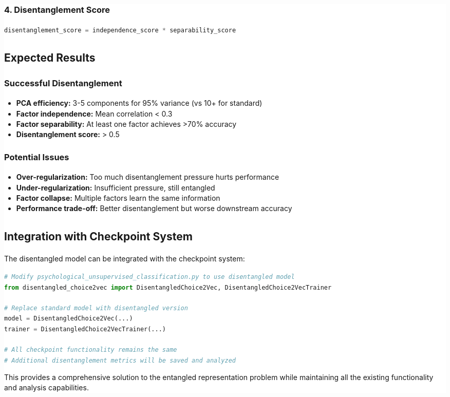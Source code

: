 ### 4. Disentanglement Score
```python
disentanglement_score = independence_score * separability_score
```

## Expected Results

### Successful Disentanglement
- **PCA efficiency:** 3-5 components for 95% variance (vs 10+ for standard)
- **Factor independence:** Mean correlation < 0.3
- **Factor separability:** At least one factor achieves >70% accuracy
- **Disentanglement score:** > 0.5

### Potential Issues
- **Over-regularization:** Too much disentanglement pressure hurts performance
- **Under-regularization:** Insufficient pressure, still entangled
- **Factor collapse:** Multiple factors learn the same information
- **Performance trade-off:** Better disentanglement but worse downstream accuracy

## Integration with Checkpoint System

The disentangled model can be integrated with the checkpoint system:

```python
# Modify psychological_unsupervised_classification.py to use disentangled model
from disentangled_choice2vec import DisentangledChoice2Vec, DisentangledChoice2VecTrainer

# Replace standard model with disentangled version
model = DisentangledChoice2Vec(...)
trainer = DisentangledChoice2VecTrainer(...)

# All checkpoint functionality remains the same
# Additional disentanglement metrics will be saved and analyzed
```

This provides a comprehensive solution to the entangled representation problem while maintaining all the existing functionality and analysis capabilities. 
